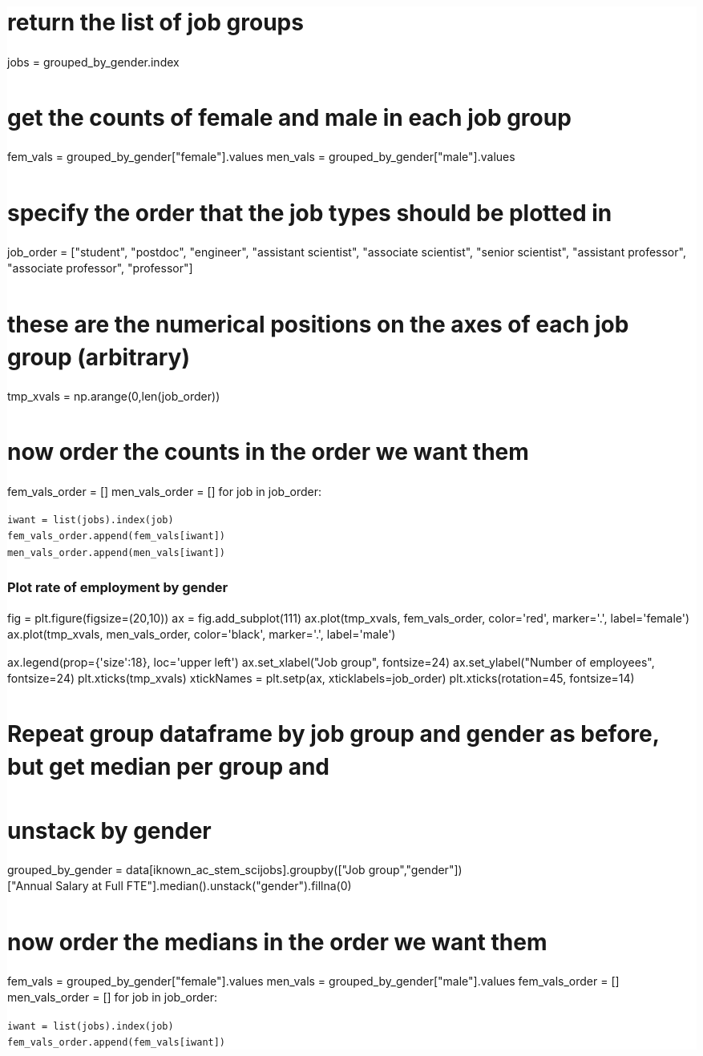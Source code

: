 # return the list of job groups
jobs = grouped_by_gender.index
# get the counts of female and male in each job group
fem_vals = grouped_by_gender["female"].values
men_vals = grouped_by_gender["male"].values


# specify the order that the job types should be plotted in
job_order = ["student", "postdoc", "engineer", "assistant scientist", 
             "associate scientist", "senior scientist", 
             "assistant professor", "associate professor", "professor"]
# these are the numerical positions on the axes of each job group (arbitrary)
tmp_xvals = np.arange(0,len(job_order))

# now order the counts in the order we want them
fem_vals_order = []
men_vals_order = []
for job in job_order:
    
    iwant = list(jobs).index(job)
    fem_vals_order.append(fem_vals[iwant])
    men_vals_order.append(men_vals[iwant])
    
                           
### Plot rate of employment by gender
fig = plt.figure(figsize=(20,10))
ax = fig.add_subplot(111)
ax.plot(tmp_xvals, fem_vals_order, color='red', marker='.', label='female')
ax.plot(tmp_xvals, men_vals_order, color='black', marker='.', label='male')

ax.legend(prop={'size':18}, loc='upper left')
ax.set_xlabel("Job group", fontsize=24)
ax.set_ylabel("Number of employees", fontsize=24)
plt.xticks(tmp_xvals)
xtickNames = plt.setp(ax, xticklabels=job_order)
plt.xticks(rotation=45, fontsize=14)



# Repeat group dataframe by job group and gender as before, but get median per group and 
# unstack by gender
grouped_by_gender = data[iknown_ac_stem_scijobs].groupby(["Job group","gender"]) \
                    ["Annual Salary at Full FTE"].median().unstack("gender").fillna(0)

# now order the medians in the order we want them
fem_vals = grouped_by_gender["female"].values
men_vals = grouped_by_gender["male"].values
fem_vals_order = []
men_vals_order = []
for job in job_order:
    
    iwant = list(jobs).index(job)
    fem_vals_order.append(fem_vals[iwant])